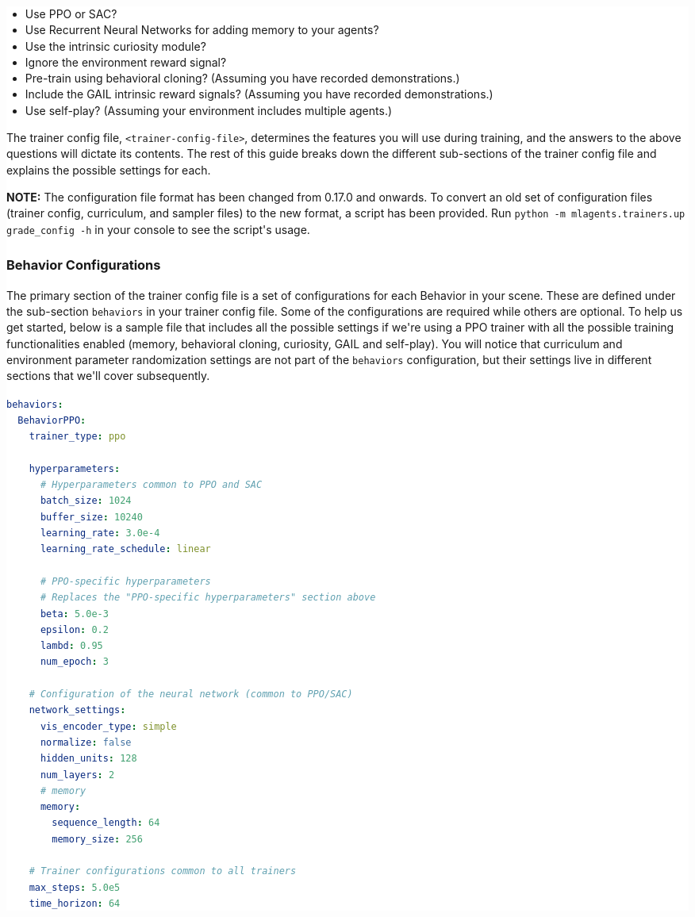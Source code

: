 - Use PPO or SAC?
- Use Recurrent Neural Networks for adding memory to your agents?
- Use the intrinsic curiosity module?
- Ignore the environment reward signal?
- Pre-train using behavioral cloning? (Assuming you have recorded
  demonstrations.)
- Include the GAIL intrinsic reward signals? (Assuming you have recorded
  demonstrations.)
- Use self-play? (Assuming your environment includes multiple agents.)


The trainer config file, `<trainer-config-file>`, determines the features you will
use during training, and the answers to the above questions will dictate its contents.
The rest of this guide breaks down the different sub-sections of the trainer config file
and explains the possible settings for each.

**NOTE:** The configuration file format has been changed from 0.17.0 and onwards. To convert
an old set of configuration files (trainer config, curriculum, and sampler files) to the new
format, a script has been provided. Run `python -m mlagents.trainers.upgrade_config -h` in your
console to see the script's usage.

### Behavior Configurations

The primary section of the trainer config file is a
set of configurations for each Behavior in your scene. These are defined under
the sub-section `behaviors` in your trainer config file. Some of the
configurations are required while others are optional. To help us get started,
below is a sample file that includes all the possible settings if we're using a
PPO trainer with all the possible training functionalities enabled (memory,
behavioral cloning, curiosity, GAIL and self-play). You will notice that
curriculum and environment parameter randomization settings are not part of the `behaviors`
configuration, but their settings live in different sections that we'll cover subsequently.

```yaml
behaviors:
  BehaviorPPO:
    trainer_type: ppo

    hyperparameters:
      # Hyperparameters common to PPO and SAC
      batch_size: 1024
      buffer_size: 10240
      learning_rate: 3.0e-4
      learning_rate_schedule: linear

      # PPO-specific hyperparameters
      # Replaces the "PPO-specific hyperparameters" section above
      beta: 5.0e-3
      epsilon: 0.2
      lambd: 0.95
      num_epoch: 3

    # Configuration of the neural network (common to PPO/SAC)
    network_settings:
      vis_encoder_type: simple
      normalize: false
      hidden_units: 128
      num_layers: 2
      # memory
      memory:
        sequence_length: 64
        memory_size: 256

    # Trainer configurations common to all trainers
    max_steps: 5.0e5
    time_horizon: 64
```
